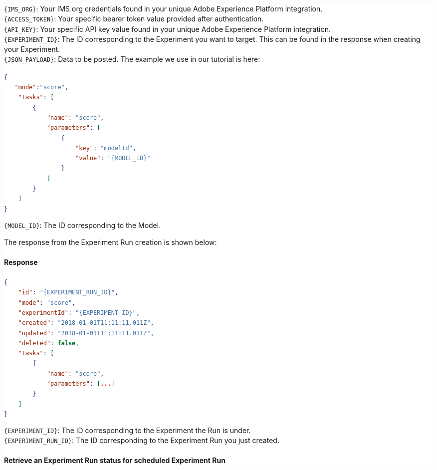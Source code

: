 `{IMS_ORG}`: Your IMS org credentials found in your unique Adobe Experience Platform integration.  
`{ACCESS_TOKEN}`: Your specific bearer token value provided after authentication.  
`{API_KEY}`: Your specific API key value found in your unique Adobe Experience Platform integration.  
`{EXPERIMENT_ID}`: The ID corresponding to the Experiment you want to target. This can be found in the response when creating your Experiment.  
`{JSON_PAYLOAD}`: Data to be posted. The example we use in our tutorial is here:

```JSON
{
   "mode":"score",
    "tasks": [
        {
            "name": "score",
            "parameters": [
                {
                    "key": "modelId",
                    "value": "{MODEL_ID}"
                }
            ]
        }
    ]
}
```

`{MODEL_ID}`: The ID corresponding to the Model.  

The response from the Experiment Run creation is shown below:

#### Response 

```JSON
{
    "id": "{EXPERIMENT_RUN_ID}",
    "mode": "score",
    "experimentId": "{EXPERIMENT_ID}",
    "created": "2018-01-01T11:11:11.011Z",
    "updated": "2018-01-01T11:11:11.011Z",
    "deleted": false,
    "tasks": [
        {
            "name": "score",
            "parameters": [...]
        }
    ]
}
```

`{EXPERIMENT_ID}`:  The ID corresponding to the Experiment the Run is under.  
`{EXPERIMENT_RUN_ID}`: The ID corresponding to the Experiment Run you just created.  


#### Retrieve an Experiment Run status for scheduled Experiment Run
